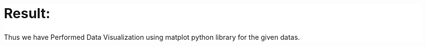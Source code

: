 # Result:
 Thus we have Performed Data Visualization using matplot python library for the given datas.
